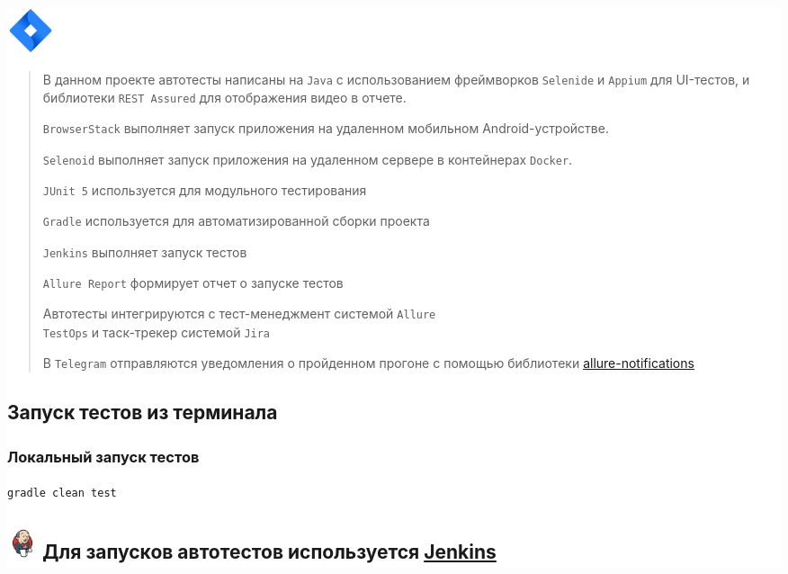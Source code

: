 <img width="6%" title="Jira" src="images/logo/Jira.svg">
</p>

> В данном проекте автотесты написаны на <code>Java</code> с использованием фреймворков <code>Selenide</code> и <code>Appium</code> для UI-тестов, и библиотеки <code>REST Assured</code> для отображения видео в отчете.
>
> <code>BrowserStack</code> выполняет запуск приложения на удаленном мобильном Android-устройстве.
>
> <code>Selenoid</code> выполняет запуск приложения на удаленном сервере в контейнерах <code>Docker</code>.
>
> <code>JUnit 5</code> используется для модульного тестирования
>
> <code>Gradle</code> используется для автоматизированной сборки проекта
>
> <code>Jenkins</code> выполняет запуск тестов
>
> <code>Allure Report</code> формирует отчет о запуске тестов
>
> Автотесты интегрируются с тест-менеджмент системой <code>Allure TestOps</code> и таск-трекер системой <code>Jira</code>
>
> В <code>Telegram</code> отправляются уведомления о пройденном прогоне с помощью библиотеки [allure-notifications](https://github.com/qa-guru/allure-notifications)

## Запуск тестов из терминала
### Локальный запуск тестов

```
gradle clean test
```

## <img width="4%" title="Jenkins" src="images/logo/Jenkins.svg"> Для запусков автотестов используется [Jenkins](https://jenkins.autotests.cloud/job/09-Ambidre-mobile_tests/)
